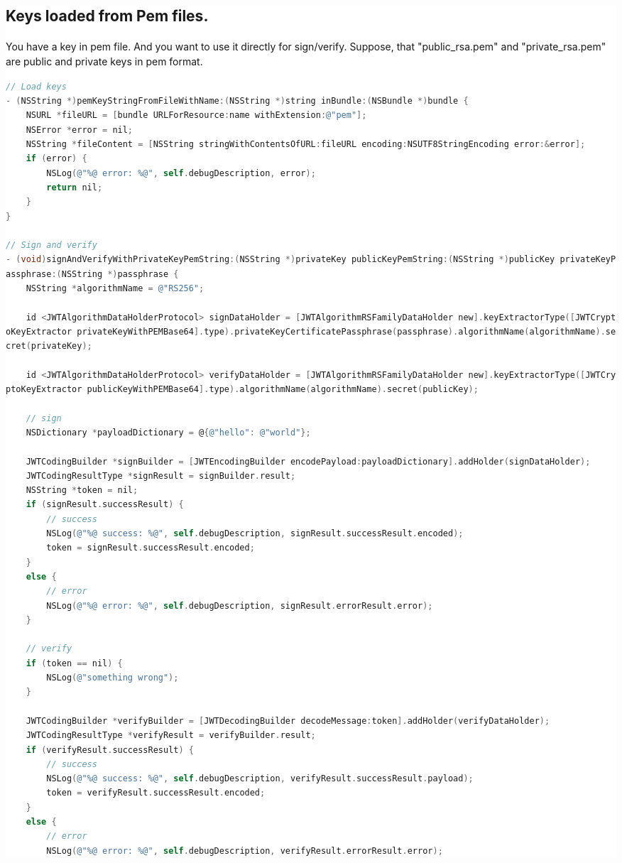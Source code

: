 ## Keys loaded from Pem files.

You have a key in pem file. And you want to use it directly for sign/verify.
Suppose, that "public_rsa.pem" and "private_rsa.pem" are public and private keys in pem format.

```objective-c
// Load keys
- (NSString *)pemKeyStringFromFileWithName:(NSString *)string inBundle:(NSBundle *)bundle {
    NSURL *fileURL = [bundle URLForResource:name withExtension:@"pem"];
    NSError *error = nil;
    NSString *fileContent = [NSString stringWithContentsOfURL:fileURL encoding:NSUTF8StringEncoding error:&error];
    if (error) {
        NSLog(@"%@ error: %@", self.debugDescription, error);
        return nil;
    }
}

// Sign and verify
- (void)signAndVerifyWithPrivateKeyPemString:(NSString *)privateKey publicKeyPemString:(NSString *)publicKey privateKeyPassphrase:(NSString *)passphrase {
    NSString *algorithmName = @"RS256";

    id <JWTAlgorithmDataHolderProtocol> signDataHolder = [JWTAlgorithmRSFamilyDataHolder new].keyExtractorType([JWTCryptoKeyExtractor privateKeyWithPEMBase64].type).privateKeyCertificatePassphrase(passphrase).algorithmName(algorithmName).secret(privateKey);

    id <JWTAlgorithmDataHolderProtocol> verifyDataHolder = [JWTAlgorithmRSFamilyDataHolder new].keyExtractorType([JWTCryptoKeyExtractor publicKeyWithPEMBase64].type).algorithmName(algorithmName).secret(publicKey);

    // sign
    NSDictionary *payloadDictionary = @{@"hello": @"world"};

    JWTCodingBuilder *signBuilder = [JWTEncodingBuilder encodePayload:payloadDictionary].addHolder(signDataHolder);
    JWTCodingResultType *signResult = signBuilder.result;
    NSString *token = nil;
    if (signResult.successResult) {
        // success
        NSLog(@"%@ success: %@", self.debugDescription, signResult.successResult.encoded);
        token = signResult.successResult.encoded;
    }
    else {
        // error
        NSLog(@"%@ error: %@", self.debugDescription, signResult.errorResult.error);
    }

    // verify
    if (token == nil) {
        NSLog(@"something wrong");
    }

    JWTCodingBuilder *verifyBuilder = [JWTDecodingBuilder decodeMessage:token].addHolder(verifyDataHolder);
    JWTCodingResultType *verifyResult = verifyBuilder.result;
    if (verifyResult.successResult) {
        // success
        NSLog(@"%@ success: %@", self.debugDescription, verifyResult.successResult.payload);
        token = verifyResult.successResult.encoded;
    }
    else {
        // error
        NSLog(@"%@ error: %@", self.debugDescription, verifyResult.errorResult.error);
```

[json web token]: http://self-issued.info/docs/draft-ietf-oauth-json-web-token.html
[cocoapods]: http://cocoapods.org